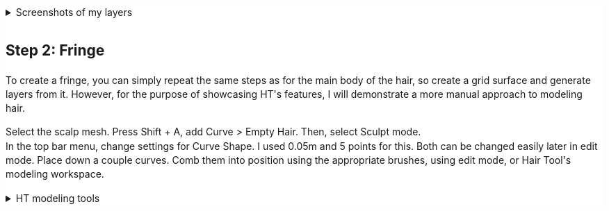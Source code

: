 <details><summary>Screenshots of my layers</summary></details>

## Step 2: Fringe

To create a fringe, you can simply repeat the same steps as for the main body of the hair, so create a grid surface and generate layers from it. However, for the purpose of showcasing HT's features, I will demonstrate a more manual approach to modeling hair.

Select the scalp mesh. Press Shift + A, add Curve > Empty Hair. Then, select Sculpt mode.\
In the top bar menu, change settings for Curve Shape. I used 0.05m and 5 points for this. Both can be changed easily later in edit mode. Place down a couple curves. Comb them into position using the appropriate brushes, using edit mode, or Hair Tool's modeling workspace.

<details><summary>HT modeling tools</summary></details>
